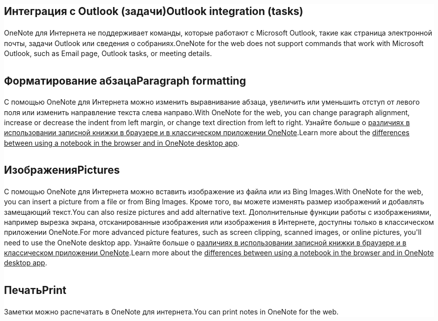 ## <a name="outlook-integration-tasks"></a><span data-ttu-id="fef1d-187">Интеграция с Outlook (задачи)</span><span class="sxs-lookup"><span data-stu-id="fef1d-187">Outlook integration (tasks)</span></span>

<span data-ttu-id="fef1d-188">OneNote для Интернета не поддерживает команды, которые работают с Microsoft Outlook, такие как страница электронной почты, задачи Outlook или сведения о собраниях.</span><span class="sxs-lookup"><span data-stu-id="fef1d-188">OneNote for the web does not support commands that work with Microsoft Outlook, such as Email page, Outlook tasks, or meeting details.</span></span>
  
## <a name="paragraph-formatting"></a><span data-ttu-id="fef1d-189">Форматирование абзаца</span><span class="sxs-lookup"><span data-stu-id="fef1d-189">Paragraph formatting</span></span>

<span data-ttu-id="fef1d-190">С помощью OneNote для Интернета можно изменить выравнивание абзаца, увеличить или уменьшить отступ от левого поля или изменить направление текста слева направо.</span><span class="sxs-lookup"><span data-stu-id="fef1d-190">With OneNote for the web, you can change paragraph alignment, increase or decrease the indent from left margin, or change text direction from left to right.</span></span> <span data-ttu-id="fef1d-191">Узнайте больше о [различиях в использовании записной книжки в браузере и в классическом приложении OneNote](https://go.microsoft.com/fwlink/p/?LinkId=272946).</span><span class="sxs-lookup"><span data-stu-id="fef1d-191">Learn more about the [differences between using a notebook in the browser and in OneNote desktop app](https://go.microsoft.com/fwlink/p/?LinkId=272946).</span></span>
  
## <a name="pictures"></a><span data-ttu-id="fef1d-192">Изображения</span><span class="sxs-lookup"><span data-stu-id="fef1d-192">Pictures</span></span>

<span data-ttu-id="fef1d-193">С помощью OneNote для Интернета можно вставить изображение из файла или из Bing Images.</span><span class="sxs-lookup"><span data-stu-id="fef1d-193">With OneNote for the web, you can insert a picture from a file or from Bing Images.</span></span> <span data-ttu-id="fef1d-194">Кроме того, вы можете изменять размер изображений и добавлять замещающий текст.</span><span class="sxs-lookup"><span data-stu-id="fef1d-194">You can also resize pictures and add alternative text.</span></span> <span data-ttu-id="fef1d-195">Дополнительные функции работы с изображениями, например вырезка экрана, отсканированные изображения или изображения в Интернете, доступны только в классическом приложении OneNote.</span><span class="sxs-lookup"><span data-stu-id="fef1d-195">For more advanced picture features, such as screen clipping, scanned images, or online pictures, you'll need to use the OneNote desktop app.</span></span> <span data-ttu-id="fef1d-196">Узнайте больше о [различиях в использовании записной книжки в браузере и в классическом приложении OneNote](https://go.microsoft.com/fwlink/p/?LinkId=272946).</span><span class="sxs-lookup"><span data-stu-id="fef1d-196">Learn more about the [differences between using a notebook in the browser and in OneNote desktop app](https://go.microsoft.com/fwlink/p/?LinkId=272946).</span></span>
  
## <a name="print"></a><span data-ttu-id="fef1d-197">Печать</span><span class="sxs-lookup"><span data-stu-id="fef1d-197">Print</span></span>

<span data-ttu-id="fef1d-198">Заметки можно распечатать в OneNote для интернета.</span><span class="sxs-lookup"><span data-stu-id="fef1d-198">You can print notes in OneNote for the web.</span></span>
  